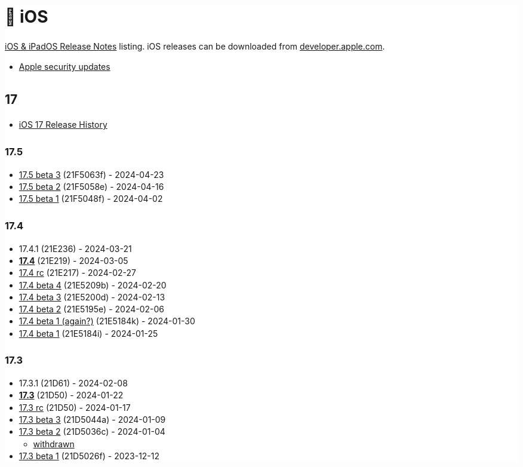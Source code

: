 # 🍏 iOS

[iOS & iPadOS Release Notes](https://developer.apple.com/documentation/ios-ipados-release-notes) listing.
iOS releases can be downloaded from [developer.apple.com][1].

- [Apple security updates](https://support.apple.com/en-us/HT201222)

## 17

- [iOS 17 Release History](https://en.wikipedia.org/wiki/IOS_17#Release_history)

### 17.5

- [17.5 beta 3](https://developer.apple.com/documentation/ios-ipados-release-notes/ios-ipados-17_5-release-notes) (21F5063f) - 2024-04-23
- [17.5 beta 2](https://developer.apple.com/documentation/ios-ipados-release-notes/ios-ipados-17_5-release-notes) (21F5058e) - 2024-04-16
- [17.5 beta 1](https://developer.apple.com/documentation/ios-ipados-release-notes/ios-ipados-17_5-release-notes) (21F5048f) - 2024-04-02

### 17.4

- 17.4.1 (21E236) - 2024-03-21
- **[17.4](https://support.apple.com/en-us/HT214081)** (21E219) - 2024-03-05
- [17.4 rc](https://developer.apple.com/documentation/ios-ipados-release-notes/ios-ipados-17_4-release-notes) (21E217) - 2024-02-27
- [17.4 beta 4](https://developer.apple.com/documentation/ios-ipados-release-notes/ios-ipados-17_4-release-notes) (21E5209b) - 2024-02-20
- [17.4 beta 3](https://developer.apple.com/documentation/ios-ipados-release-notes/ios-ipados-17_4-release-notes) (21E5200d) - 2024-02-13
- [17.4 beta 2](https://developer.apple.com/documentation/ios-ipados-release-notes/ios-ipados-17_4-release-notes) (21E5195e) - 2024-02-06
- [17.4 beta 1 (again?)](https://developer.apple.com/documentation/ios-ipados-release-notes/ios-ipados-17_4-release-notes) (21E5184k) - 2024-01-30
- [17.4 beta 1](https://developer.apple.com/documentation/ios-ipados-release-notes/ios-ipados-17_4-release-notes) (21E5184i) - 2024-01-25

### 17.3

- 17.3.1 (21D61) - 2024-02-08
- **[17.3](https://developer.apple.com/documentation/ios-ipados-release-notes/ios-ipados-17_3-release-notes)** (21D50) - 2024-01-22
- [17.3 rc](https://developer.apple.com/documentation/ios-ipados-release-notes/ios-ipados-17_3-release-notes) (21D50) - 2024-01-17
- [17.3 beta 3](https://developer.apple.com/documentation/ios-ipados-release-notes/ios-ipados-17_3-release-notes) (21D5044a) - 2024-01-09
- [17.3 beta 2](https://developer.apple.com/documentation/ios-ipados-release-notes/ios-ipados-17_3-release-notes) (21D5036c) - 2024-01-04
  - [withdrawn](https://mashable.com/article/apple-pulls-ios-17-3-beta-reports-boot-loop-bug)
- [17.3 beta 1](https://developer.apple.com/documentation/ios-ipados-release-notes/ios-ipados-17_3-release-notes) (21D5026f) - 2023-12-12


[1]: https://developer.apple.com/ios/download/
[2]: http://osxdaily.com/2016/02/18/ios-9-2-1-13d20-for-iphone-ipsw-fix-error-53/
[3]: http://www.macrumors.com/2016/06/02/apple-releases-ios-9-3-2-for-9-7-ipad-pro/